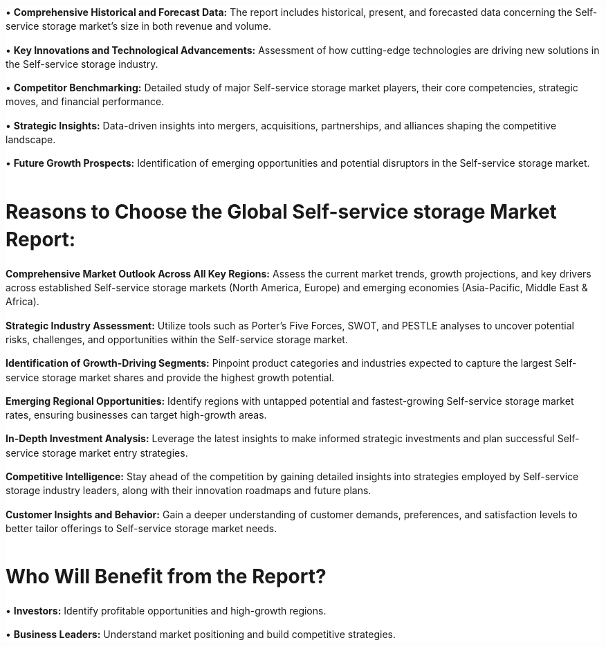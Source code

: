• <strong>Comprehensive Historical and Forecast Data:</strong> The report includes historical, present, and forecasted data concerning the Self-service storage market’s size in both revenue and volume.

• <strong>Key Innovations and Technological Advancements:</strong> Assessment of how cutting-edge technologies are driving new solutions in the Self-service storage industry.

• <strong>Competitor Benchmarking:</strong> Detailed study of major Self-service storage market players, their core competencies, strategic moves, and financial performance.

• <strong>Strategic Insights:</strong> Data-driven insights into mergers, acquisitions, partnerships, and alliances shaping the competitive landscape.

• <strong>Future Growth Prospects:</strong> Identification of emerging opportunities and potential disruptors in the Self-service storage market.

# <strong>Reasons to Choose the Global Self-service storage Market Report:</strong>

<strong>Comprehensive Market Outlook Across All Key Regions:</strong>
Assess the current market trends, growth projections, and key drivers across established Self-service storage markets (North America, Europe) and emerging economies (Asia-Pacific, Middle East & Africa).

<strong>Strategic Industry Assessment:</strong>
Utilize tools such as Porter’s Five Forces, SWOT, and PESTLE analyses to uncover potential risks, challenges, and opportunities within the Self-service storage market.

<strong>Identification of Growth-Driving Segments:</strong>
Pinpoint product categories and industries expected to capture the largest Self-service storage market shares and provide the highest growth potential.

<strong>Emerging Regional Opportunities:</strong>
Identify regions with untapped potential and fastest-growing Self-service storage market rates, ensuring businesses can target high-growth areas.

<strong>In-Depth Investment Analysis:</strong>
Leverage the latest insights to make informed strategic investments and plan successful Self-service storage market entry strategies.

<strong>Competitive Intelligence:</strong>
Stay ahead of the competition by gaining detailed insights into strategies employed by Self-service storage industry leaders, along with their innovation roadmaps and future plans.

<strong>Customer Insights and Behavior:</strong>
Gain a deeper understanding of customer demands, preferences, and satisfaction levels to better tailor offerings to Self-service storage market needs.

# <strong>Who Will Benefit from the Report?</strong>

• <strong>Investors:</strong> Identify profitable opportunities and high-growth regions.

• <strong>Business Leaders:</strong> Understand market positioning and build competitive strategies.
